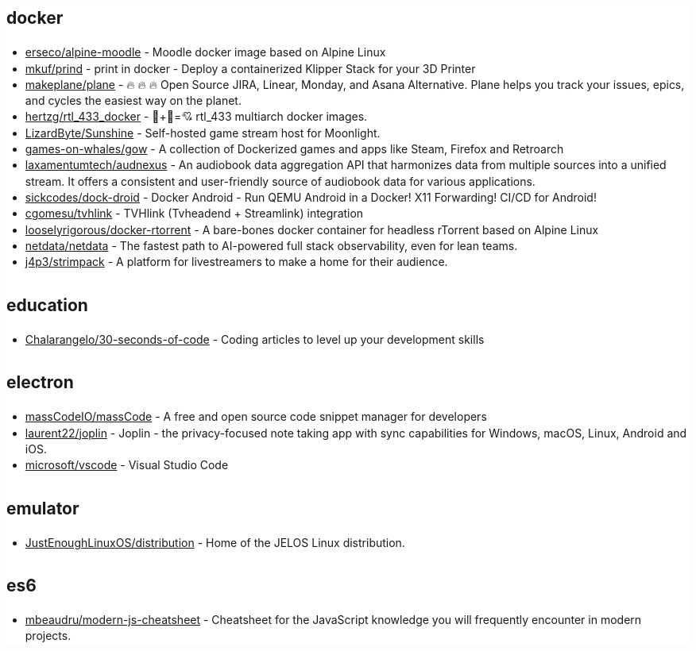 ## docker 

- [erseco/alpine-moodle](https://github.com/erseco/alpine-moodle) - Moodle docker image based on Alpine Linux
- [mkuf/prind](https://github.com/mkuf/prind) - print in docker - Deploy a containerized Klipper Stack for your 3D Printer
- [makeplane/plane](https://github.com/makeplane/plane) - 🔥 🔥 🔥 Open Source JIRA, Linear, Monday, and Asana Alternative. Plane helps you track your issues, epics, and cycles the easiest way on the planet.
- [hertzg/rtl_433_docker](https://github.com/hertzg/rtl_433_docker) - 📡+🐋=💘 rtl_433 multiarch docker images.
- [LizardByte/Sunshine](https://github.com/LizardByte/Sunshine) - Self-hosted game stream host for Moonlight.
- [games-on-whales/gow](https://github.com/games-on-whales/gow) - A collection of Dockerized games and apps like Steam, Firefox and Retroarch
- [laxamentumtech/audnexus](https://github.com/laxamentumtech/audnexus) - An audiobook data aggregation API that harmonizes data from multiple sources into a unified stream. It offers a consistent and user-friendly source of audiobook data for various applications.
- [sickcodes/dock-droid](https://github.com/sickcodes/dock-droid) - Docker Android - Run QEMU Android in a Docker! X11 Forwarding! CI/CD for Android!
- [cgomesu/tvhlink](https://github.com/cgomesu/tvhlink) - TVHlink (Tvheadend + Streamlink) integration
- [looselyrigorous/docker-rtorrent](https://github.com/looselyrigorous/docker-rtorrent) - A bare-bones docker container for headless rTorrent based on Alpine Linux
- [netdata/netdata](https://github.com/netdata/netdata) - The fastest path to AI-powered full stack observability, even for lean teams.
- [j4p3/strimpack](https://github.com/j4p3/strimpack) - A platform for livestreamers to make a home for their audience.

## education 

- [Chalarangelo/30-seconds-of-code](https://github.com/Chalarangelo/30-seconds-of-code) - Coding articles to level up your development skills

## electron 

- [massCodeIO/massCode](https://github.com/massCodeIO/massCode) - A free and open source code snippet manager for developers
- [laurent22/joplin](https://github.com/laurent22/joplin) - Joplin - the privacy-focused note taking app with sync capabilities for Windows, macOS, Linux, Android and iOS.
- [microsoft/vscode](https://github.com/microsoft/vscode) - Visual Studio Code

## emulator 

- [JustEnoughLinuxOS/distribution](https://github.com/JustEnoughLinuxOS/distribution) - Home of the JELOS Linux distribution.

## es6 

- [mbeaudru/modern-js-cheatsheet](https://github.com/mbeaudru/modern-js-cheatsheet) - Cheatsheet for the JavaScript knowledge you will frequently encounter in modern projects.
